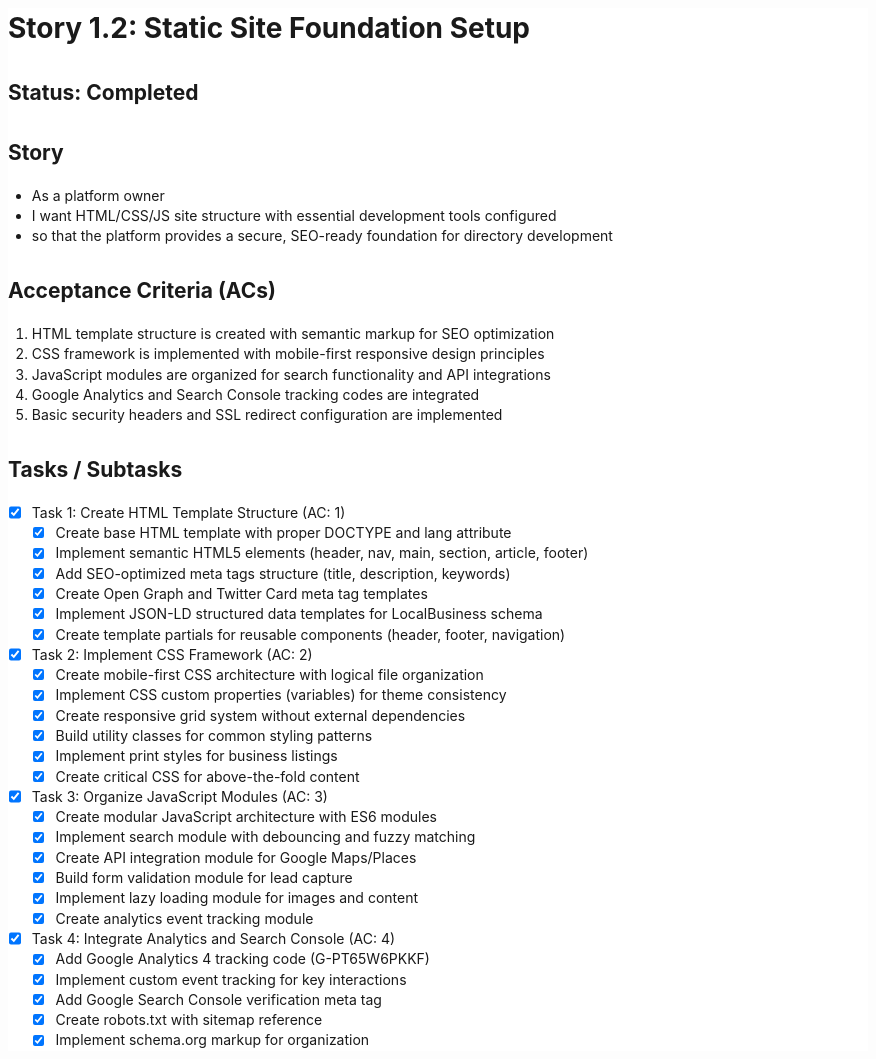 # Story 1.2: Static Site Foundation Setup

## Status: Completed

## Story

- As a platform owner
- I want HTML/CSS/JS site structure with essential development tools configured
- so that the platform provides a secure, SEO-ready foundation for directory development

## Acceptance Criteria (ACs)

1. HTML template structure is created with semantic markup for SEO optimization
2. CSS framework is implemented with mobile-first responsive design principles
3. JavaScript modules are organized for search functionality and API integrations
4. Google Analytics and Search Console tracking codes are integrated
5. Basic security headers and SSL redirect configuration are implemented

## Tasks / Subtasks

- [x] Task 1: Create HTML Template Structure (AC: 1)
  - [x] Create base HTML template with proper DOCTYPE and lang attribute
  - [x] Implement semantic HTML5 elements (header, nav, main, section, article, footer)
  - [x] Add SEO-optimized meta tags structure (title, description, keywords)
  - [x] Create Open Graph and Twitter Card meta tag templates
  - [x] Implement JSON-LD structured data templates for LocalBusiness schema
  - [x] Create template partials for reusable components (header, footer, navigation)

- [x] Task 2: Implement CSS Framework (AC: 2)
  - [x] Create mobile-first CSS architecture with logical file organization
  - [x] Implement CSS custom properties (variables) for theme consistency
  - [x] Create responsive grid system without external dependencies
  - [x] Build utility classes for common styling patterns
  - [x] Implement print styles for business listings
  - [x] Create critical CSS for above-the-fold content

- [x] Task 3: Organize JavaScript Modules (AC: 3)
  - [x] Create modular JavaScript architecture with ES6 modules
  - [x] Implement search module with debouncing and fuzzy matching
  - [x] Create API integration module for Google Maps/Places
  - [x] Build form validation module for lead capture
  - [x] Implement lazy loading module for images and content
  - [x] Create analytics event tracking module

- [x] Task 4: Integrate Analytics and Search Console (AC: 4)
  - [x] Add Google Analytics 4 tracking code (G-PT65W6PKKF)
  - [x] Implement custom event tracking for key interactions
  - [x] Add Google Search Console verification meta tag
  - [x] Create robots.txt with sitemap reference
  - [x] Implement schema.org markup for organization
